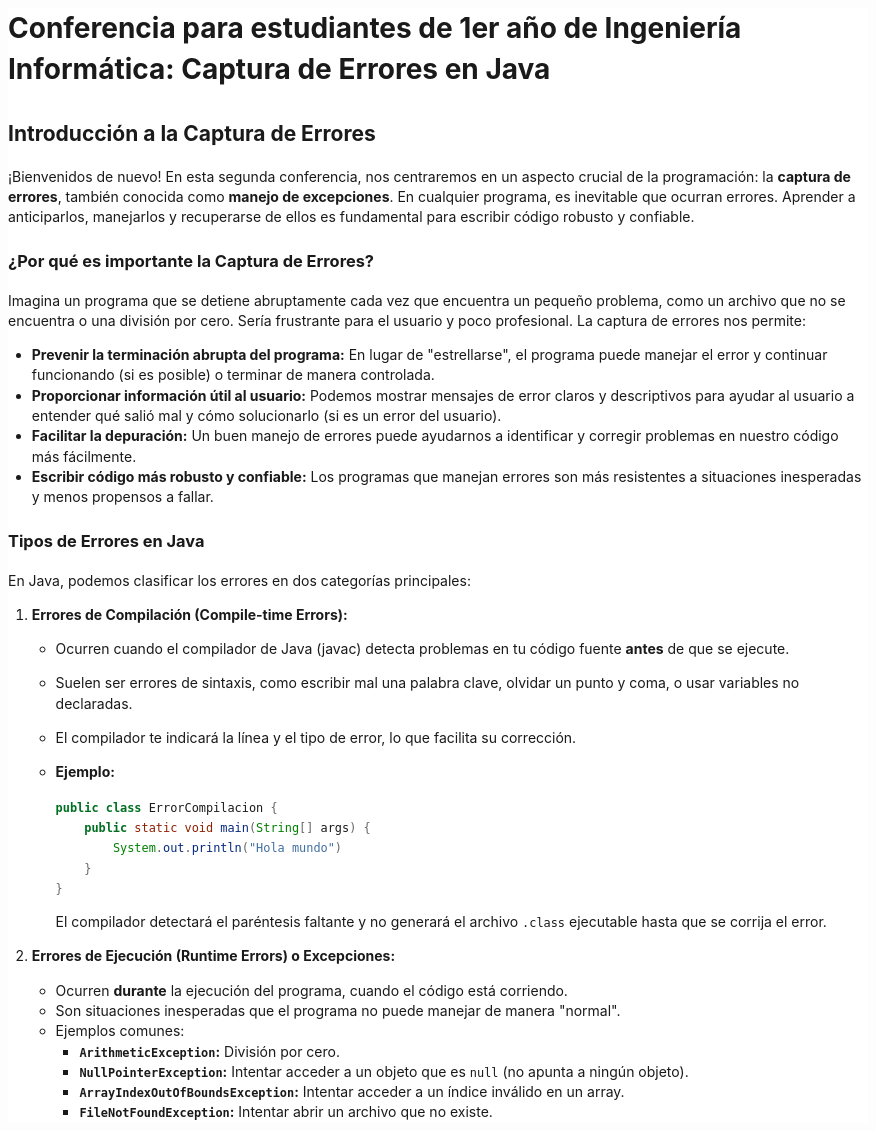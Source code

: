 # Conferencia para estudiantes de 1er año de Ingeniería Informática: Captura de Errores en Java

## Introducción a la Captura de Errores

¡Bienvenidos de nuevo! En esta segunda conferencia, nos centraremos en un aspecto crucial de la programación: la **captura de errores**, también conocida como **manejo de excepciones**.  En cualquier programa, es inevitable que ocurran errores. Aprender a anticiparlos, manejarlos y recuperarse de ellos es fundamental para escribir código robusto y confiable.

### ¿Por qué es importante la Captura de Errores?

Imagina un programa que se detiene abruptamente cada vez que encuentra un pequeño problema, como un archivo que no se encuentra o una división por cero. Sería frustrante para el usuario y poco profesional. La captura de errores nos permite:

* **Prevenir la terminación abrupta del programa:** En lugar de "estrellarse", el programa puede manejar el error y continuar funcionando (si es posible) o terminar de manera controlada.
* **Proporcionar información útil al usuario:**  Podemos mostrar mensajes de error claros y descriptivos para ayudar al usuario a entender qué salió mal y cómo solucionarlo (si es un error del usuario).
* **Facilitar la depuración:**  Un buen manejo de errores puede ayudarnos a identificar y corregir problemas en nuestro código más fácilmente.
* **Escribir código más robusto y confiable:**  Los programas que manejan errores son más resistentes a situaciones inesperadas y menos propensos a fallar.

### Tipos de Errores en Java

En Java, podemos clasificar los errores en dos categorías principales:

1. **Errores de Compilación (Compile-time Errors):**
   - Ocurren cuando el compilador de Java (javac) detecta problemas en tu código fuente **antes** de que se ejecute.
   - Suelen ser errores de sintaxis, como escribir mal una palabra clave, olvidar un punto y coma, o usar variables no declaradas.
   - El compilador te indicará la línea y el tipo de error, lo que facilita su corrección.
   - **Ejemplo:**

     ```java
     public class ErrorCompilacion {
         public static void main(String[] args) {
             System.out.println("Hola mundo")
         }
     }
     ```
     El compilador detectará el paréntesis faltante y no generará el archivo `.class` ejecutable hasta que se corrija el error.

2. **Errores de Ejecución (Runtime Errors) o Excepciones:**
   - Ocurren **durante** la ejecución del programa, cuando el código está corriendo.
   - Son situaciones inesperadas que el programa no puede manejar de manera "normal".
   - Ejemplos comunes:
     - **`ArithmeticException`:** División por cero.
     - **`NullPointerException`:** Intentar acceder a un objeto que es `null` (no apunta a ningún objeto).
     - **`ArrayIndexOutOfBoundsException`:** Intentar acceder a un índice inválido en un array.
     - **`FileNotFoundException`:** Intentar abrir un archivo que no existe.
